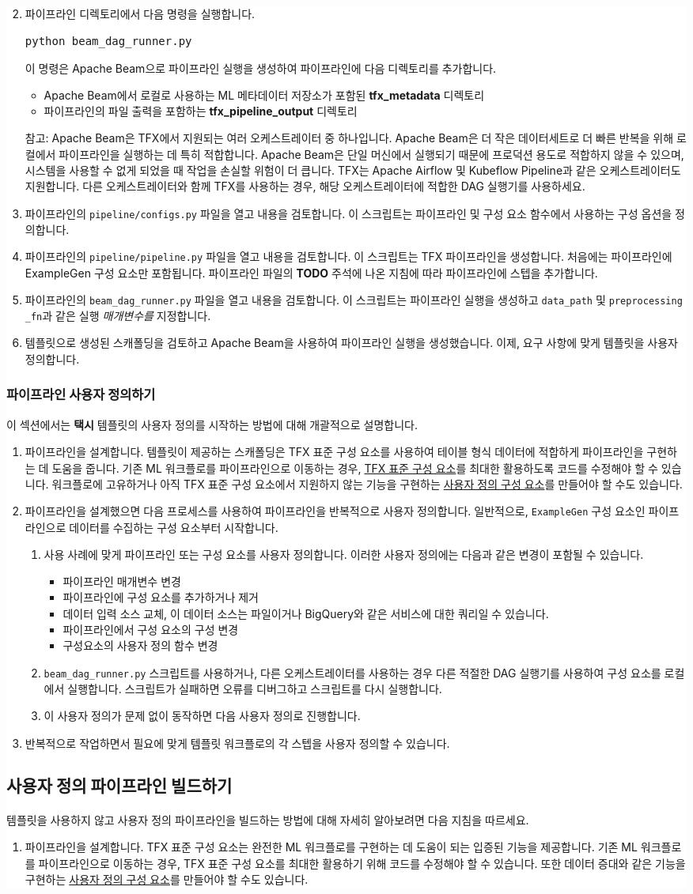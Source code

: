 2. 파이프라인 디렉토리에서 다음 명령을 실행합니다.

    <pre class="devsite-click-to-copy devsite-terminal">python beam_dag_runner.py</pre>

    이 명령은 Apache Beam으로 파이프라인 실행을 생성하여 파이프라인에 다음 디렉토리를 추가합니다.

    - Apache Beam에서 로컬로 사용하는 ML 메타데이터 저장소가 포함된 **tfx_metadata** 디렉토리
    - 파이프라인의 파일 출력을 포함하는 **tfx_pipeline_output** 디렉토리

    참고: Apache Beam은 TFX에서 지원되는 여러 오케스트레이터 중 하나입니다. Apache Beam은 더 작은 데이터세트로 더 빠른 반복을 위해 로컬에서 파이프라인을 실행하는 데 특히 적합합니다. Apache Beam은 단일 머신에서 실행되기 때문에 프로덕션 용도로 적합하지 않을 수 있으며, 시스템을 사용할 수 없게 되었을 때 작업을 손실할 위험이 더 큽니다. TFX는 Apache Airflow 및 Kubeflow Pipeline과 같은 오케스트레이터도 지원합니다. 다른 오케스트레이터와 함께 TFX를 사용하는 경우, 해당 오케스트레이터에 적합한 DAG 실행기를 사용하세요.

3. 파이프라인의 `pipeline/configs.py` 파일을 열고 내용을 검토합니다. 이 스크립트는 파이프라인 및 구성 요소 함수에서 사용하는 구성 옵션을 정의합니다.

4. 파이프라인의 `pipeline/pipeline.py` 파일을 열고 내용을 검토합니다. 이 스크립트는 TFX 파이프라인을 생성합니다. 처음에는 파이프라인에 ExampleGen 구성 요소만 포함됩니다. 파이프라인 파일의 **TODO** 주석에 나온 지침에 따라 파이프라인에 스텝을 추가합니다.

5. 파이프라인의 `beam_dag_runner.py` 파일을 열고 내용을 검토합니다. 이 스크립트는 파이프라인 실행을 생성하고 `data_path` 및 `preprocessing_fn`과 같은 실행 *매개변수를* 지정합니다.

6. 템플릿으로 생성된 스캐폴딩을 검토하고 Apache Beam을 사용하여 파이프라인 실행을 생성했습니다. 이제, 요구 사항에 맞게 템플릿을 사용자 정의합니다.

### 파이프라인 사용자 정의하기

이 섹션에서는 **택시** 템플릿의 사용자 정의를 시작하는 방법에 대해 개괄적으로 설명합니다.

1. 파이프라인을 설계합니다. 템플릿이 제공하는 스캐폴딩은 TFX 표준 구성 요소를 사용하여 테이블 형식 데이터에 적합하게 파이프라인을 구현하는 데 도움을 줍니다. 기존 ML 워크플로를 파이프라인으로 이동하는 경우, [TFX 표준 구성 요소](index#tfx_standard_components)를 최대한 활용하도록 코드를 수정해야 할 수 있습니다. 워크플로에 고유하거나 아직 TFX 표준 구성 요소에서 지원하지 않는 기능을 구현하는 [사용자 정의 구성 요소](understanding_custom_components)를 만들어야 할 수도 있습니다.

2. 파이프라인을 설계했으면 다음 프로세스를 사용하여 파이프라인을 반복적으로 사용자 정의합니다. 일반적으로, `ExampleGen` 구성 요소인 파이프라인으로 데이터를 수집하는 구성 요소부터 시작합니다.

    1. 사용 사례에 맞게 파이프라인 또는 구성 요소를 사용자 정의합니다. 이러한 사용자 정의에는 다음과 같은 변경이 포함될 수 있습니다.

        - 파이프라인 매개변수 변경
        - 파이프라인에 구성 요소를 추가하거나 제거
        - 데이터 입력 소스 교체, 이 데이터 소스는 파일이거나 BigQuery와 같은 서비스에 대한 쿼리일 수 있습니다.
        - 파이프라인에서 구성 요소의 구성 변경
        - 구성요소의 사용자 정의 함수 변경

    2. `beam_dag_runner.py` 스크립트를 사용하거나, 다른 오케스트레이터를 사용하는 경우 다른 적절한 DAG 실행기를 사용하여 구성 요소를 로컬에서 실행합니다. 스크립트가 실패하면 오류를 디버그하고 스크립트를 다시 실행합니다.

    3. 이 사용자 정의가 문제 없이 동작하면 다음 사용자 정의로 진행합니다.

3. 반복적으로 작업하면서 필요에 맞게 템플릿 워크플로의 각 스텝을 사용자 정의할 수 있습니다.

## 사용자 정의 파이프라인 빌드하기

템플릿을 사용하지 않고 사용자 정의 파이프라인을 빌드하는 방법에 대해 자세히 알아보려면 다음 지침을 따르세요.

1. 파이프라인을 설계합니다. TFX 표준 구성 요소는 완전한 ML 워크플로를 구현하는 데 도움이 되는 입증된 기능을 제공합니다. 기존 ML 워크플로를 파이프라인으로 이동하는 경우, TFX 표준 구성 요소를 최대한 활용하기 위해 코드를 수정해야 할 수 있습니다. 또한 데이터 증대와 같은 기능을 구현하는 [사용자 정의 구성 요소](understanding_custom_components)를 만들어야 할 수도 있습니다.
